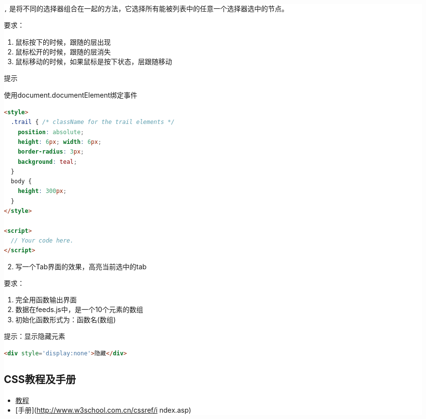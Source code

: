 ```,``` 是将不同的选择器组合在一起的方法，它选择所有能被列表中的任意一个选择器选中的节点。<br/>

要求：
1. 鼠标按下的时候，跟随的层出现
2. 鼠标松开的时候，跟随的层消失
3. 鼠标移动的时候，如果鼠标是按下状态，层跟随移动

提示

使用document.documentElement绑定事件


```html
<style>
  .trail { /* className for the trail elements */
    position: absolute;
    height: 6px; width: 6px;
    border-radius: 3px;
    background: teal;
  }
  body {
    height: 300px;
  }
</style>

<script>
  // Your code here.
</script>
```

2. 写一个Tab界面的效果，高亮当前选中的tab

要求：

1. 完全用函数输出界面
2. 数据在feeds.js中，是一个10个元素的数组
3. 初始化函数形式为：函数名(数组)

提示：显示隐藏元素

```html
<div style='display:none'>隐藏</div>
```

## CSS教程及手册

- [教程](http://www.w3school.com.cn/css/index.asp)
- [手册](http://www.w3school.com.cn/cssref/i  ndex.asp)